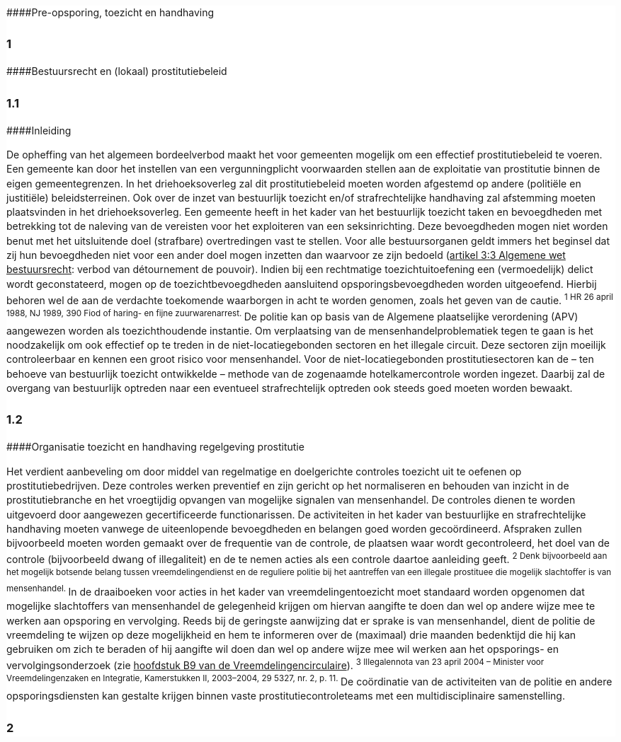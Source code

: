 ####Pre-opsporing, toezicht en handhaving

### 1  

####Bestuursrecht en (lokaal) prostitutiebeleid

### 1.1  

####Inleiding

De opheffing van het algemeen bordeelverbod maakt het voor gemeenten mogelijk om een effectief prostitutiebeleid te voeren. Een gemeente kan door het instellen van een vergunningplicht voorwaarden stellen aan de exploitatie van prostitutie binnen de eigen gemeentegrenzen. In het driehoeksoverleg zal dit prostitutiebeleid moeten worden afgestemd op andere (politiële en justitiële) beleidsterreinen. Ook over de inzet van bestuurlijk toezicht en/of strafrechtelijke handhaving zal afstemming moeten plaatsvinden in het driehoeksoverleg. Een gemeente heeft in het kader van het bestuurlijk toezicht taken en bevoegdheden met betrekking tot de naleving van de vereisten voor het exploiteren van een seksinrichting. Deze bevoegdheden mogen niet worden benut met het uitsluitende doel (strafbare) overtredingen vast te stellen. Voor alle bestuursorganen geldt immers het beginsel dat zij hun bevoegdheden niet voor een ander doel mogen inzetten dan waarvoor ze zijn bedoeld ([artikel 3:3 Algemene wet bestuursrecht](../../../../wet/algemene/wet/bestuursrecht/BWBR0005537/README.md): verbod van détournement de pouvoir). Indien bij een rechtmatige toezichtuitoefening een (vermoedelijk) delict wordt geconstateerd, mogen op de toezichtbevoegdheden aansluitend opsporingsbevoegdheden worden uitgeoefend. Hierbij behoren wel de aan de verdachte toekomende waarborgen in acht te worden genomen, zoals het geven van de cautie. <sup> 1  HR 26 april 1988, NJ 1989, 390 Fiod of haring- en fijne zuurwarenarrest.  </sup> De politie kan op basis van de Algemene plaatselijke verordening (APV) aangewezen worden als toezichthoudende instantie. Om verplaatsing van de mensenhandelproblematiek tegen te gaan is het noodzakelijk om ook effectief op te treden in de niet-locatiegebonden sectoren en het illegale circuit. Deze sectoren zijn moeilijk controleerbaar en kennen een groot risico voor mensenhandel. Voor de niet-locatiegebonden prostitutiesectoren kan de – ten behoeve van bestuurlijk toezicht ontwikkelde – methode van de zogenaamde hotelkamercontrole worden ingezet. Daarbij zal de overgang van bestuurlijk optreden naar een eventueel strafrechtelijk optreden ook steeds goed moeten worden bewaakt.    
### 1.2  

####Organisatie toezicht en handhaving regelgeving prostitutie

Het verdient aanbeveling om door middel van regelmatige en doelgerichte controles toezicht uit te oefenen op prostitutiebedrijven. Deze controles werken preventief en zijn gericht op het normaliseren en behouden van inzicht in de prostitutiebranche en het vroegtijdig opvangen van mogelijke signalen van mensenhandel. De controles dienen te worden uitgevoerd door aangewezen gecertificeerde functionarissen. De activiteiten in het kader van bestuurlijke en strafrechtelijke handhaving moeten vanwege de uiteenlopende bevoegdheden en belangen goed worden gecoördineerd. Afspraken zullen bijvoorbeeld moeten worden gemaakt over de frequentie van de controle, de plaatsen waar wordt gecontroleerd, het doel van de controle (bijvoorbeeld dwang of illegaliteit) en de te nemen acties als een controle daartoe aanleiding geeft. <sup> 2  Denk bijvoorbeeld aan het mogelijk botsende belang tussen vreemdelingendienst en de reguliere politie bij het aantreffen van een illegale prostituee die mogelijk slachtoffer is van mensenhandel.  </sup> In de draaiboeken voor acties in het kader van vreemdelingentoezicht moet standaard worden opgenomen dat mogelijke slachtoffers van mensenhandel de gelegenheid krijgen om hiervan aangifte te doen dan wel op andere wijze mee te werken aan opsporing en vervolging. Reeds bij de geringste aanwijzing dat er sprake is van mensenhandel, dient de politie de vreemdeling te wijzen op deze mogelijkheid en hem te informeren over de (maximaal) drie maanden bedenktijd die hij kan gebruiken om zich te beraden of hij aangifte wil doen dan wel op andere wijze mee wil werken aan het opsporings- en vervolgingsonderzoek (zie [hoofdstuk B9 van de Vreemdelingencirculaire](../../../../circulaire/vreemdelingencirculaire/2000/(b)/BWBR0012289/README.md)). <sup> 3  Illegalennota van 23 april 2004 – Minister voor Vreemdelingenzaken en Integratie, Kamerstukken II, 2003–2004, 29 5327, nr. 2, p. 11.  </sup> De coördinatie van de activiteiten van de politie en andere opsporingsdiensten kan gestalte krijgen binnen vaste prostitutiecontroleteams met een multidisciplinaire samenstelling.     
### 2  
